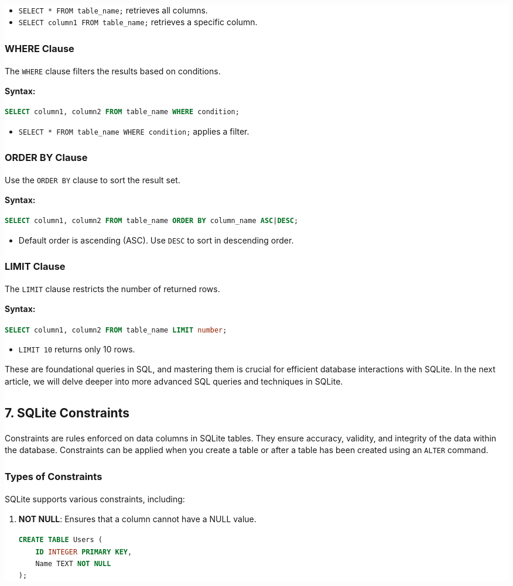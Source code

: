 - `SELECT * FROM table_name;` retrieves all columns.
- `SELECT column1 FROM table_name;` retrieves a specific column.

### WHERE Clause

The `WHERE` clause filters the results based on conditions.

**Syntax:**

```sql
SELECT column1, column2 FROM table_name WHERE condition;
```

- `SELECT * FROM table_name WHERE condition;` applies a filter.

### ORDER BY Clause

Use the `ORDER BY` clause to sort the result set.

**Syntax:**

```sql
SELECT column1, column2 FROM table_name ORDER BY column_name ASC|DESC;
```

- Default order is ascending (ASC). Use `DESC` to sort in descending order.

### LIMIT Clause

The `LIMIT` clause restricts the number of returned rows.

**Syntax:**

```sql
SELECT column1, column2 FROM table_name LIMIT number;
```

- `LIMIT 10` returns only 10 rows.

These are foundational queries in SQL, and mastering them is crucial for
efficient database interactions with SQLite. In the next article, we will
delve deeper into more advanced SQL queries and techniques in SQLite.

## 7. SQLite Constraints

Constraints are rules enforced on data columns in SQLite tables. They ensure
accuracy, validity, and integrity of the data within the database. Constraints
can be applied when you create a table or after a table has been created using
an `ALTER` command.

### Types of Constraints

SQLite supports various constraints, including:

1. **NOT NULL**: Ensures that a column cannot have a NULL value.

   ```sql
   CREATE TABLE Users (
       ID INTEGER PRIMARY KEY,
       Name TEXT NOT NULL
   );
   ```
